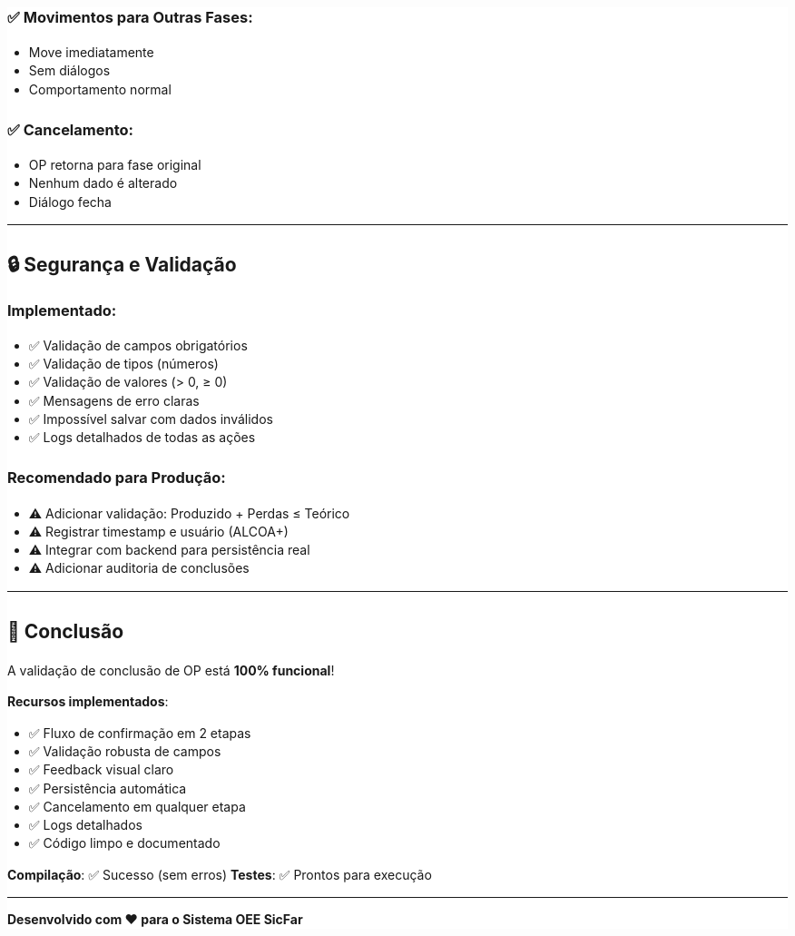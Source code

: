 ### ✅ **Movimentos para Outras Fases**:
- Move imediatamente
- Sem diálogos
- Comportamento normal

### ✅ **Cancelamento**:
- OP retorna para fase original
- Nenhum dado é alterado
- Diálogo fecha

---

## 🔒 Segurança e Validação

### **Implementado**:
- ✅ Validação de campos obrigatórios
- ✅ Validação de tipos (números)
- ✅ Validação de valores (> 0, ≥ 0)
- ✅ Mensagens de erro claras
- ✅ Impossível salvar com dados inválidos
- ✅ Logs detalhados de todas as ações

### **Recomendado para Produção**:
- ⚠️ Adicionar validação: Produzido + Perdas ≤ Teórico
- ⚠️ Registrar timestamp e usuário (ALCOA+)
- ⚠️ Integrar com backend para persistência real
- ⚠️ Adicionar auditoria de conclusões

---

## 🎉 Conclusão

A validação de conclusão de OP está **100% funcional**!

**Recursos implementados**:
- ✅ Fluxo de confirmação em 2 etapas
- ✅ Validação robusta de campos
- ✅ Feedback visual claro
- ✅ Persistência automática
- ✅ Cancelamento em qualquer etapa
- ✅ Logs detalhados
- ✅ Código limpo e documentado

**Compilação**: ✅ Sucesso (sem erros)
**Testes**: ✅ Prontos para execução

---

**Desenvolvido com ❤️ para o Sistema OEE SicFar**

